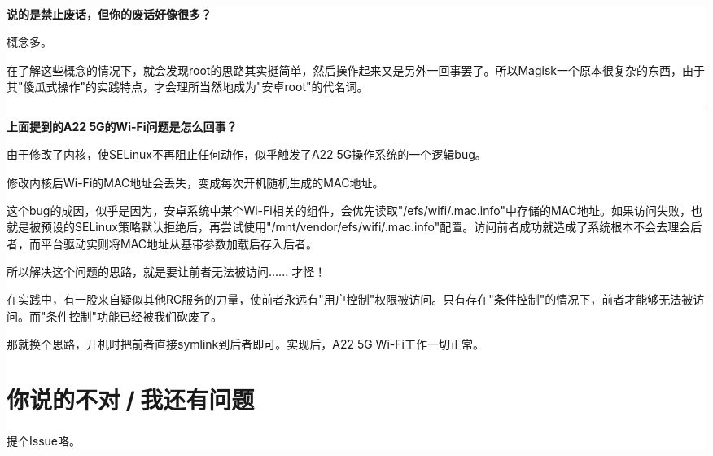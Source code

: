 **说的是禁止废话，但你的废话好像很多？**

概念多。

在了解这些概念的情况下，就会发现root的思路其实挺简单，然后操作起来又是另外一回事罢了。所以Magisk一个原本很复杂的东西，由于其"傻瓜式操作"的实践特点，才会理所当然地成为"安卓root"的代名词。

---

**上面提到的A22 5G的Wi-Fi问题是怎么回事？**

由于修改了内核，使SELinux不再阻止任何动作，似乎触发了A22 5G操作系统的一个逻辑bug。

修改内核后Wi-Fi的MAC地址会丢失，变成每次开机随机生成的MAC地址。

这个bug的成因，似乎是因为，安卓系统中某个Wi-Fi相关的组件，会优先读取"/efs/wifi/.mac.info"中存储的MAC地址。如果访问失败，也就是被预设的SELinux策略默认拒绝后，再尝试使用"/mnt/vendor/efs/wifi/.mac.info"配置。访问前者成功就造成了系统根本不会去理会后者，而平台驱动实则将MAC地址从基带参数加载后存入后者。

所以解决这个问题的思路，就是要让前者无法被访问...... 才怪！

在实践中，有一股来自疑似其他RC服务的力量，使前者永远有"用户控制"权限被访问。只有存在"条件控制"的情况下，前者才能够无法被访问。而"条件控制"功能已经被我们砍废了。

那就换个思路，开机时把前者直接symlink到后者即可。实现后，A22 5G Wi-Fi工作一切正常。

# 你说的不对 / 我还有问题

提个Issue咯。
